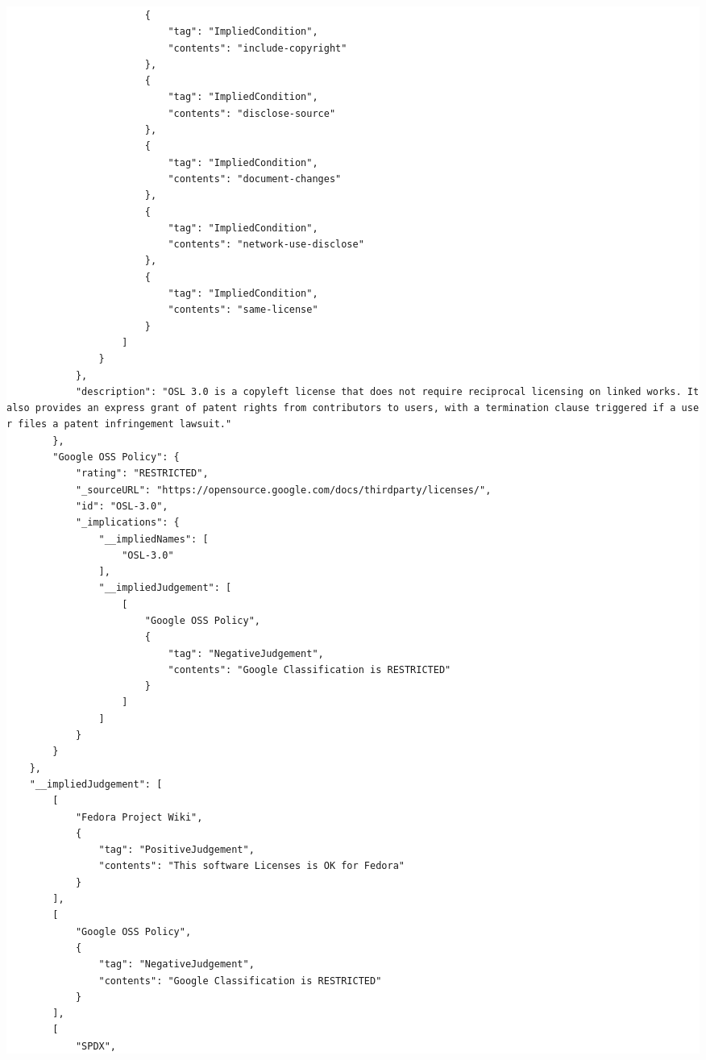                             {
                                "tag": "ImpliedCondition",
                                "contents": "include-copyright"
                            },
                            {
                                "tag": "ImpliedCondition",
                                "contents": "disclose-source"
                            },
                            {
                                "tag": "ImpliedCondition",
                                "contents": "document-changes"
                            },
                            {
                                "tag": "ImpliedCondition",
                                "contents": "network-use-disclose"
                            },
                            {
                                "tag": "ImpliedCondition",
                                "contents": "same-license"
                            }
                        ]
                    }
                },
                "description": "OSL 3.0 is a copyleft license that does not require reciprocal licensing on linked works. It also provides an express grant of patent rights from contributors to users, with a termination clause triggered if a user files a patent infringement lawsuit."
            },
            "Google OSS Policy": {
                "rating": "RESTRICTED",
                "_sourceURL": "https://opensource.google.com/docs/thirdparty/licenses/",
                "id": "OSL-3.0",
                "_implications": {
                    "__impliedNames": [
                        "OSL-3.0"
                    ],
                    "__impliedJudgement": [
                        [
                            "Google OSS Policy",
                            {
                                "tag": "NegativeJudgement",
                                "contents": "Google Classification is RESTRICTED"
                            }
                        ]
                    ]
                }
            }
        },
        "__impliedJudgement": [
            [
                "Fedora Project Wiki",
                {
                    "tag": "PositiveJudgement",
                    "contents": "This software Licenses is OK for Fedora"
                }
            ],
            [
                "Google OSS Policy",
                {
                    "tag": "NegativeJudgement",
                    "contents": "Google Classification is RESTRICTED"
                }
            ],
            [
                "SPDX",